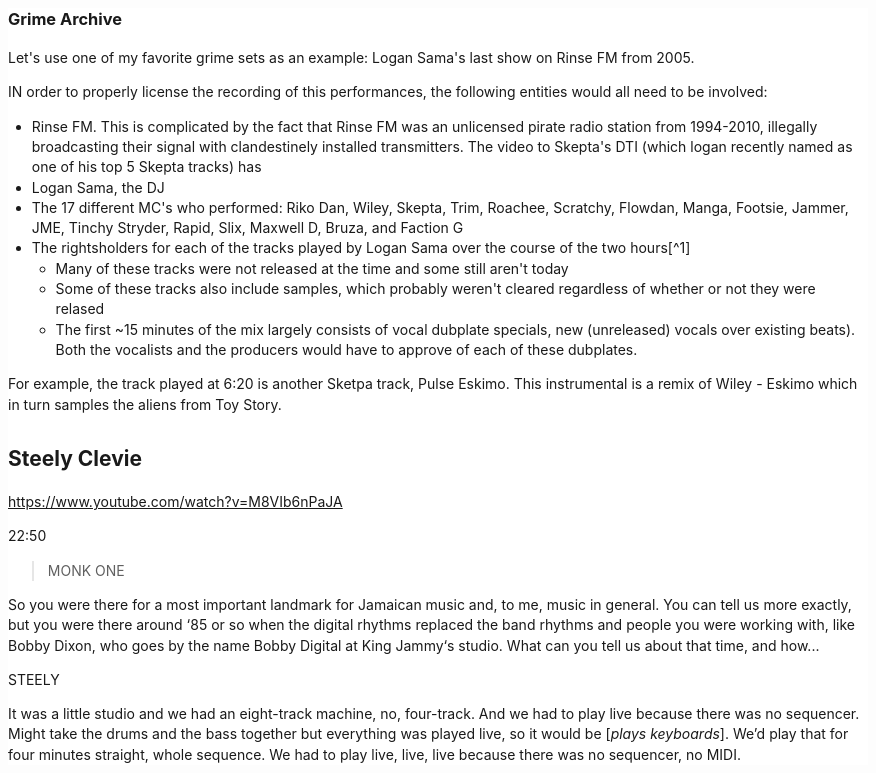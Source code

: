 ### Grime Archive

Let's use one of my favorite grime sets as an example: Logan Sama's last show on Rinse FM from 2005.


IN order to properly license the recording of this performances, the following entities would all need to be involved:

- Rinse FM. This is complicated by the fact that Rinse FM was an unlicensed pirate radio station from 1994-2010, illegally broadcasting their signal with clandestinely installed transmitters. The video to Skepta's DTI (which logan recently named as one of his top 5 Skepta tracks) has 
- Logan Sama, the DJ
- The 17 different MC's who performed: Riko Dan, Wiley, Skepta, Trim, Roachee, Scratchy, Flowdan, Manga, Footsie, Jammer, JME, Tinchy Stryder, Rapid, Slix, Maxwell D, Bruza, and Faction G
- The rightsholders for each of the tracks played by Logan Sama over the course of the two hours[^1]
	- Many of these tracks were not released at the time and some still aren't today
	- Some of these tracks also include samples, which probably weren't cleared regardless of whether or not they were relased
	- The first ~15 minutes of the mix largely consists of vocal dubplate specials, new (unreleased) vocals over existing beats). Both the vocalists and the producers would have to approve of each of these dubplates.

For example, the track played at 6:20 is another Sketpa track, Pulse Eskimo. This instrumental is a remix of Wiley - Eskimo which in turn samples the aliens from Toy Story.


## Steely Clevie

https://www.youtube.com/watch?v=M8VIb6nPaJA

22:50

>MONK ONE

So you were there for a most important landmark for Jamaican music and, to me, music in general. You can tell us more exactly, but you were there around ‘85 or so when the digital rhythms replaced the band rhythms and people you were working with, like Bobby Dixon, who goes by the name Bobby Digital at King Jammy‘s studio. What can you tell us about that time, and how...

STEELY

It was a little studio and we had an eight-track machine, no, four-track. And we had to play live because there was no sequencer. Might take the drums and the bass together but everything was played live, so it would be [_plays keyboards_]. We’d play that for four minutes straight, whole sequence. We had to play live, live, live because there was no sequencer, no MIDI.